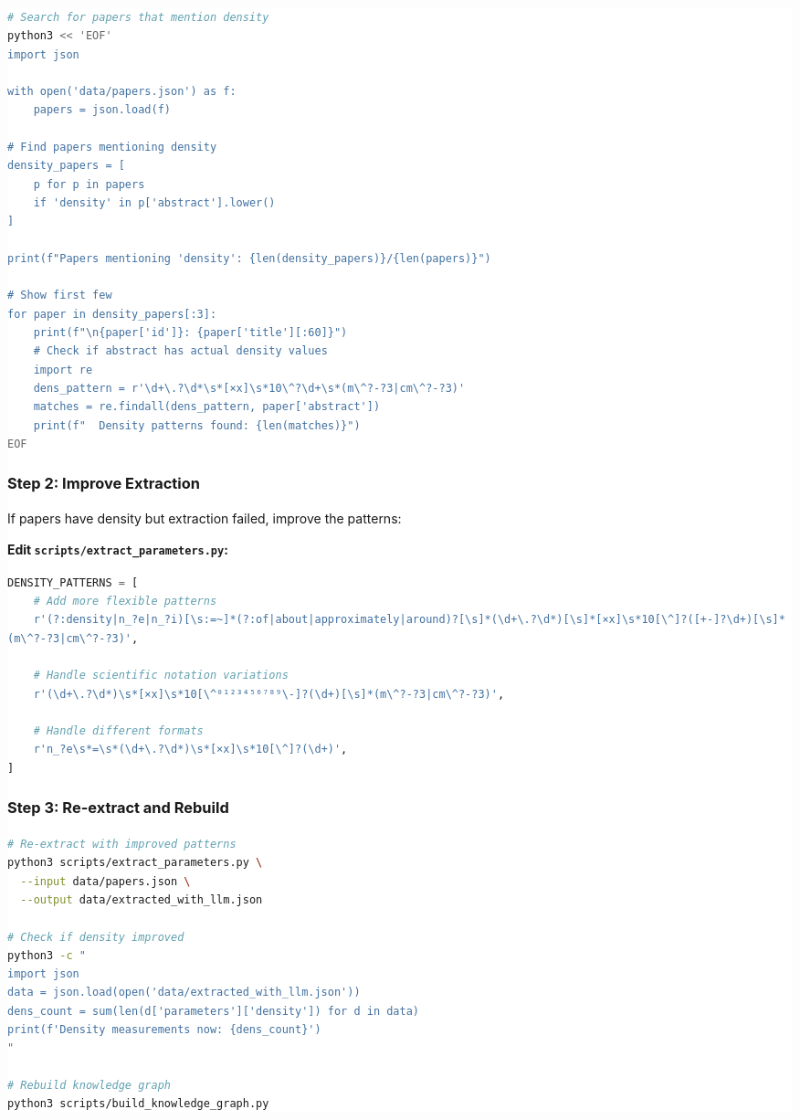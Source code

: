 ```bash
# Search for papers that mention density
python3 << 'EOF'
import json

with open('data/papers.json') as f:
    papers = json.load(f)

# Find papers mentioning density
density_papers = [
    p for p in papers
    if 'density' in p['abstract'].lower()
]

print(f"Papers mentioning 'density': {len(density_papers)}/{len(papers)}")

# Show first few
for paper in density_papers[:3]:
    print(f"\n{paper['id']}: {paper['title'][:60]}")
    # Check if abstract has actual density values
    import re
    dens_pattern = r'\d+\.?\d*\s*[×x]\s*10\^?\d+\s*(m\^?-?3|cm\^?-?3)'
    matches = re.findall(dens_pattern, paper['abstract'])
    print(f"  Density patterns found: {len(matches)}")
EOF
```

### Step 2: Improve Extraction

If papers have density but extraction failed, improve the patterns:

**Edit `scripts/extract_parameters.py`:**

```python
DENSITY_PATTERNS = [
    # Add more flexible patterns
    r'(?:density|n_?e|n_?i)[\s:=~]*(?:of|about|approximately|around)?[\s]*(\d+\.?\d*)[\s]*[×x]\s*10[\^]?([+-]?\d+)[\s]*(m\^?-?3|cm\^?-?3)',

    # Handle scientific notation variations
    r'(\d+\.?\d*)\s*[×x]\s*10[\^⁰¹²³⁴⁵⁶⁷⁸⁹\-]?(\d+)[\s]*(m\^?-?3|cm\^?-?3)',

    # Handle different formats
    r'n_?e\s*=\s*(\d+\.?\d*)\s*[×x]\s*10[\^]?(\d+)',
]
```

### Step 3: Re-extract and Rebuild

```bash
# Re-extract with improved patterns
python3 scripts/extract_parameters.py \
  --input data/papers.json \
  --output data/extracted_with_llm.json

# Check if density improved
python3 -c "
import json
data = json.load(open('data/extracted_with_llm.json'))
dens_count = sum(len(d['parameters']['density']) for d in data)
print(f'Density measurements now: {dens_count}')
"

# Rebuild knowledge graph
python3 scripts/build_knowledge_graph.py

```